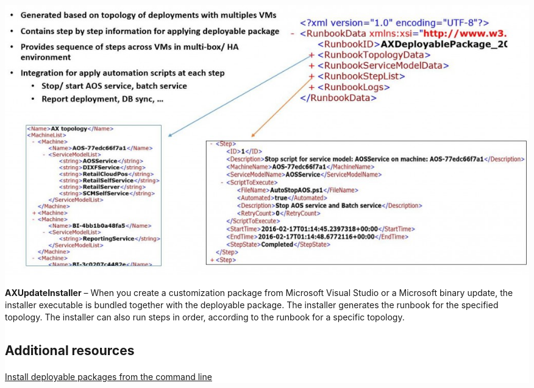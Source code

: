 [![Example of a deployment runbook](./media/applypackage_runbook-1024x528.jpg)](./media/applypackage_runbook.jpg)

**AXUpdateInstaller** – When you create a customization package from Microsoft Visual Studio or a Microsoft binary update, the installer executable is bundled together with the deployable package. The installer generates the runbook for the specified topology. The installer can also run steps in order, according to the runbook for a specific topology.

## Additional resources

[Install deployable packages from the command line](install-deployable-package.md)
